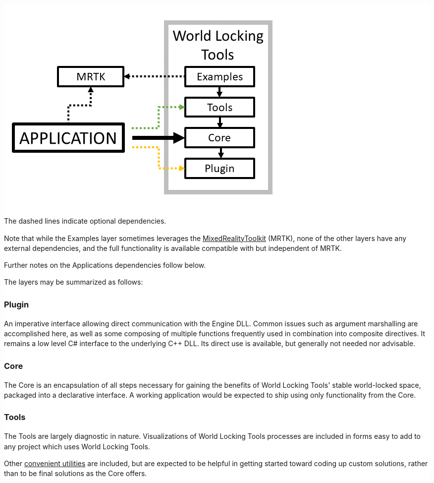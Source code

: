 ![Layer Diagram](../../Images/LayerDiagram.png)

The dashed lines indicate optional dependencies.

Note that while the Examples layer sometimes leverages the [MixedRealityToolkit](https://microsoft.github.io/MixedRealityToolkit-Unity/README.html) (MRTK), none of the other layers have any external dependencies, and the full functionality is available compatible with but independent of MRTK.

Further notes on the Applications dependencies follow below.

The layers may be summarized as follows:

### Plugin

An imperative interface allowing direct communication with the Engine DLL. Common issues such as argument marshalling are accomplished here, as well as some composing of multiple functions frequently used in combination into composite directives. It remains a low level C# interface to the underlying C++ DLL. Its direct use is available, but generally not needed nor advisable.

### Core

The Core is an encapsulation of all steps necessary for gaining the benefits of World Locking Tools' stable world-locked space, packaged into a declarative interface. A working application would be expected to ship using only functionality from the Core.

### Tools

The Tools are largely diagnostic in nature. Visualizations of World Locking Tools processes are included in forms easy to add to any project which uses World Locking Tools.

Other [convenient utilities](Tools.md) are included, but are expected to be helpful in getting started toward coding up custom solutions, rather than to be final solutions as the Core offers.
